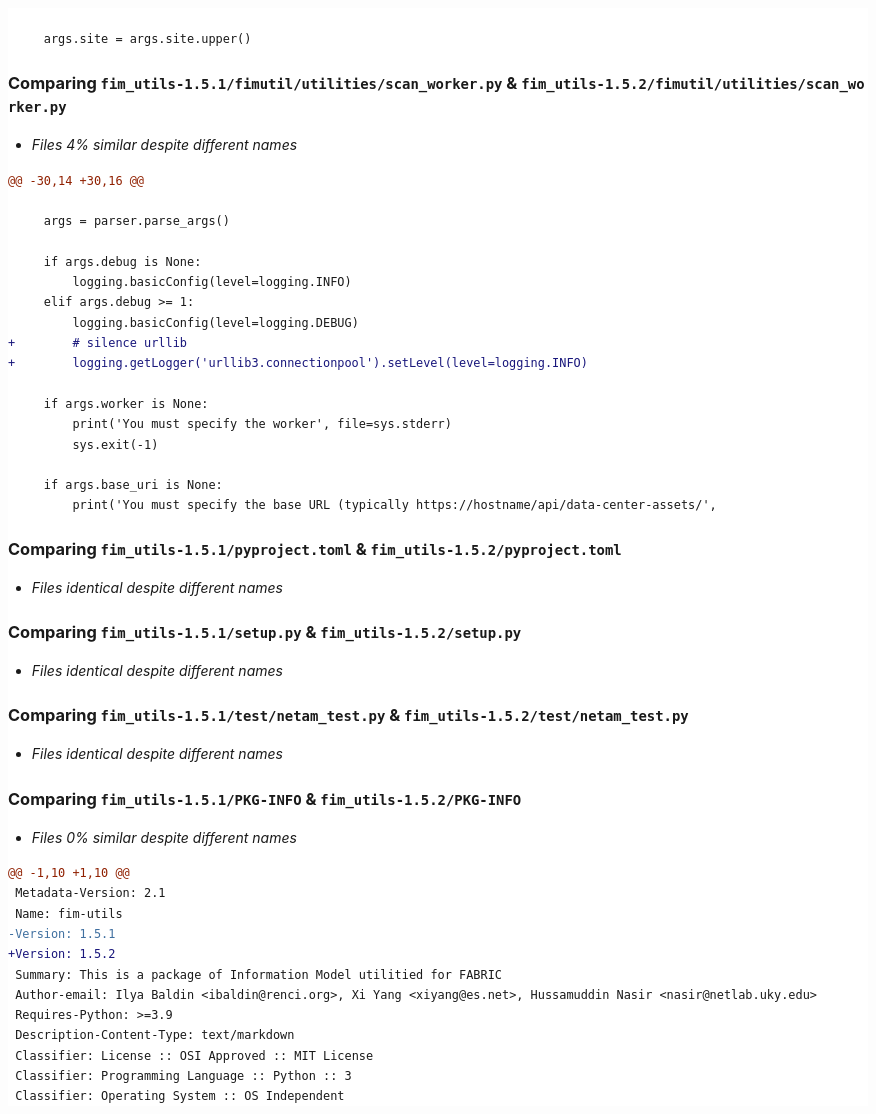 ```diff
 
     args.site = args.site.upper()
```

### Comparing `fim_utils-1.5.1/fimutil/utilities/scan_worker.py` & `fim_utils-1.5.2/fimutil/utilities/scan_worker.py`

 * *Files 4% similar despite different names*

```diff
@@ -30,14 +30,16 @@
 
     args = parser.parse_args()
 
     if args.debug is None:
         logging.basicConfig(level=logging.INFO)
     elif args.debug >= 1:
         logging.basicConfig(level=logging.DEBUG)
+        # silence urllib
+        logging.getLogger('urllib3.connectionpool').setLevel(level=logging.INFO)
 
     if args.worker is None:
         print('You must specify the worker', file=sys.stderr)
         sys.exit(-1)
 
     if args.base_uri is None:
         print('You must specify the base URL (typically https://hostname/api/data-center-assets/',
```

### Comparing `fim_utils-1.5.1/pyproject.toml` & `fim_utils-1.5.2/pyproject.toml`

 * *Files identical despite different names*

### Comparing `fim_utils-1.5.1/setup.py` & `fim_utils-1.5.2/setup.py`

 * *Files identical despite different names*

### Comparing `fim_utils-1.5.1/test/netam_test.py` & `fim_utils-1.5.2/test/netam_test.py`

 * *Files identical despite different names*

### Comparing `fim_utils-1.5.1/PKG-INFO` & `fim_utils-1.5.2/PKG-INFO`

 * *Files 0% similar despite different names*

```diff
@@ -1,10 +1,10 @@
 Metadata-Version: 2.1
 Name: fim-utils
-Version: 1.5.1
+Version: 1.5.2
 Summary: This is a package of Information Model utilitied for FABRIC
 Author-email: Ilya Baldin <ibaldin@renci.org>, Xi Yang <xiyang@es.net>, Hussamuddin Nasir <nasir@netlab.uky.edu>
 Requires-Python: >=3.9
 Description-Content-Type: text/markdown
 Classifier: License :: OSI Approved :: MIT License
 Classifier: Programming Language :: Python :: 3
 Classifier: Operating System :: OS Independent
```

